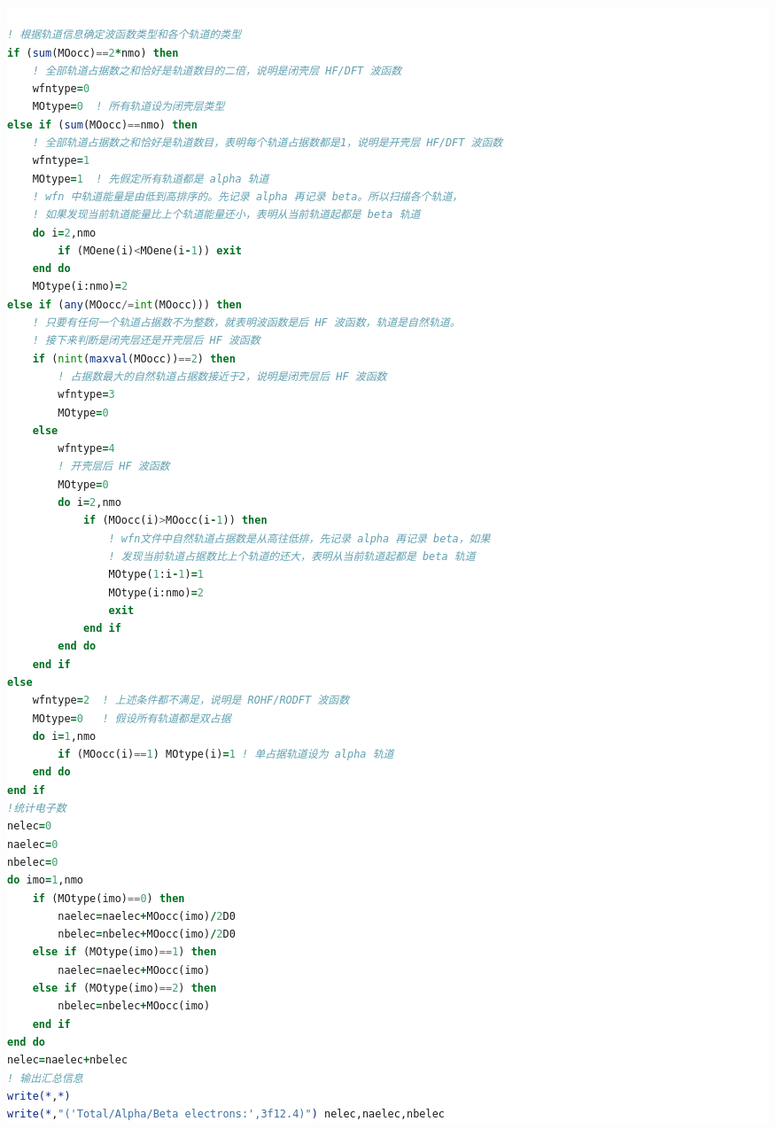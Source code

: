 ```fortran

! 根据轨道信息确定波函数类型和各个轨道的类型
if (sum(MOocc)==2*nmo) then
    ! 全部轨道占据数之和恰好是轨道数目的二倍，说明是闭壳层 HF/DFT 波函数
    wfntype=0
    MOtype=0  ! 所有轨道设为闭壳层类型
else if (sum(MOocc)==nmo) then 
    ! 全部轨道占据数之和恰好是轨道数目，表明每个轨道占据数都是1，说明是开壳层 HF/DFT 波函数
    wfntype=1
    MOtype=1  ! 先假定所有轨道都是 alpha 轨道
    ! wfn 中轨道能量是由低到高排序的。先记录 alpha 再记录 beta。所以扫描各个轨道，
    ! 如果发现当前轨道能量比上个轨道能量还小，表明从当前轨道起都是 beta 轨道
    do i=2,nmo 
        if (MOene(i)<MOene(i-1)) exit
    end do
    MOtype(i:nmo)=2
else if (any(MOocc/=int(MOocc))) then 
    ! 只要有任何一个轨道占据数不为整数，就表明波函数是后 HF 波函数，轨道是自然轨道。
    ! 接下来判断是闭壳层还是开壳层后 HF 波函数
    if (nint(maxval(MOocc))==2) then 
        ! 占据数最大的自然轨道占据数接近于2，说明是闭壳层后 HF 波函数
        wfntype=3
        MOtype=0
    else
        wfntype=4 
        ! 开壳层后 HF 波函数
        MOtype=0
        do i=2,nmo
            if (MOocc(i)>MOocc(i-1)) then 
                ! wfn文件中自然轨道占据数是从高往低排，先记录 alpha 再记录 beta，如果
                ! 发现当前轨道占据数比上个轨道的还大，表明从当前轨道起都是 beta 轨道
                MOtype(1:i-1)=1
                MOtype(i:nmo)=2
                exit
            end if
        end do
    end if
else
    wfntype=2  ! 上述条件都不满足，说明是 ROHF/RODFT 波函数
    MOtype=0   ! 假设所有轨道都是双占据
    do i=1,nmo
        if (MOocc(i)==1) MOtype(i)=1 ! 单占据轨道设为 alpha 轨道
    end do
end if
!统计电子数
nelec=0
naelec=0
nbelec=0
do imo=1,nmo
    if (MOtype(imo)==0) then
        naelec=naelec+MOocc(imo)/2D0
        nbelec=nbelec+MOocc(imo)/2D0
    else if (MOtype(imo)==1) then
        naelec=naelec+MOocc(imo)
    else if (MOtype(imo)==2) then
        nbelec=nbelec+MOocc(imo)
    end if
end do
nelec=naelec+nbelec
! 输出汇总信息
write(*,*)
write(*,"('Total/Alpha/Beta electrons:',3f12.4)") nelec,naelec,nbelec
```